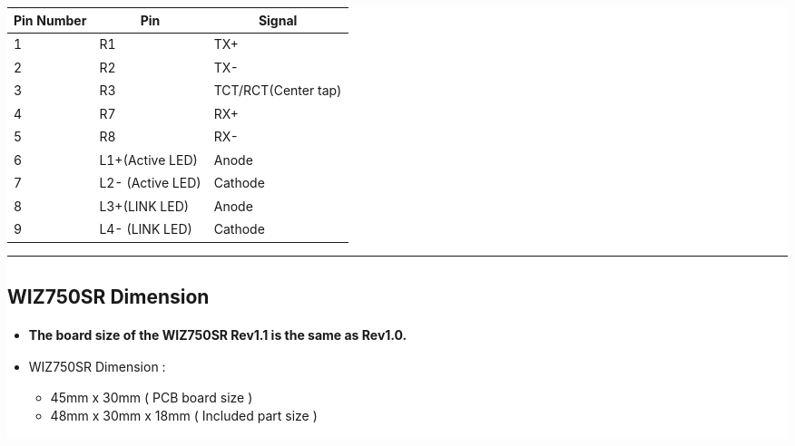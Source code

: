 | Pin Number | Pin              | Signal              |
| ---------- | ---------------- | ------------------- |
| 1          | R1               | TX+                 |
| 2          | R2               | TX-                 |
| 3          | R3               | TCT/RCT(Center tap) |
| 4          | R7               | RX+                 |
| 5          | R8               | RX-                 |
| 6          | L1+(Active LED)  | Anode               |
| 7          | L2- (Active LED) | Cathode             |
| 8          | L3+(LINK LED)    | Anode               |
| 9          | L4- (LINK LED)   | Cathode             |

-----

## WIZ750SR Dimension

  - **The board size of the WIZ750SR Rev1.1 is the same as Rev1.0.**

  - WIZ750SR Dimension : 
      - 45mm x 30mm ( PCB board size )
      - 48mm x 30mm x 18mm ( Included part size )

|                                                          |                                                                 |
| -------------------------------------------------------- | --------------------------------------------------------------- |